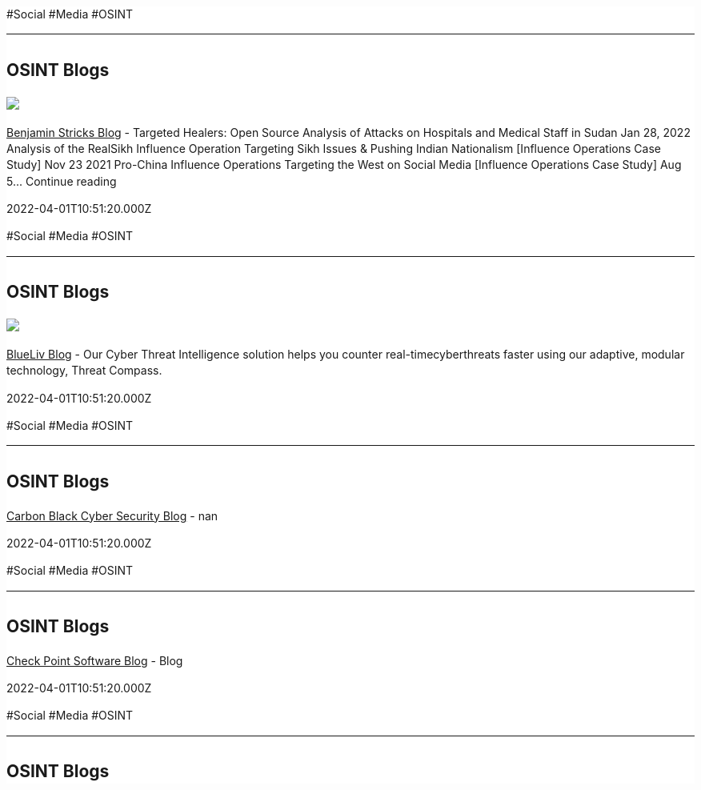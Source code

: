 #Social #Media #OSINT

---

## OSINT Blogs

![](https://benjaminstrick.com/wp-content/uploads/2020/05/VS13-1.png)

[Benjamin Stricks Blog](https://benjaminstrick.com/blog) - Targeted Healers: Open Source Analysis of Attacks on Hospitals and Medical Staff in Sudan  Jan 28, 2022 Analysis of the RealSikh Influence Operation Targeting Sikh Issues & Pushing Indian Nationalism [Influence Operations Case Study]  Nov 23 2021 Pro-China Influence Operations Targeting the West on Social Media [Influence Operations Case Study]  Aug 5... Continue reading

2022-04-01T10:51:20.000Z

#Social #Media #OSINT

---

## OSINT Blogs

![](https://outpost24.com/wp-content/uploads/2023/05/threat-compass-dashboard1.svg)

[BlueLiv Blog](https://outpost24.com/products/cyber-threat-intelligence) - Our Cyber Threat Intelligence solution helps you counter real-timecyberthreats faster using our adaptive, modular technology, Threat Compass.

2022-04-01T10:51:20.000Z

#Social #Media #OSINT

---

## OSINT Blogs

[Carbon Black Cyber Security Blog](https://blogs.vmware.com/security) - nan

2022-04-01T10:51:20.000Z

#Social #Media #OSINT

---

## OSINT Blogs

[Check Point Software Blog](https://blog.checkpoint.com) - Blog

2022-04-01T10:51:20.000Z

#Social #Media #OSINT

---

## OSINT Blogs
